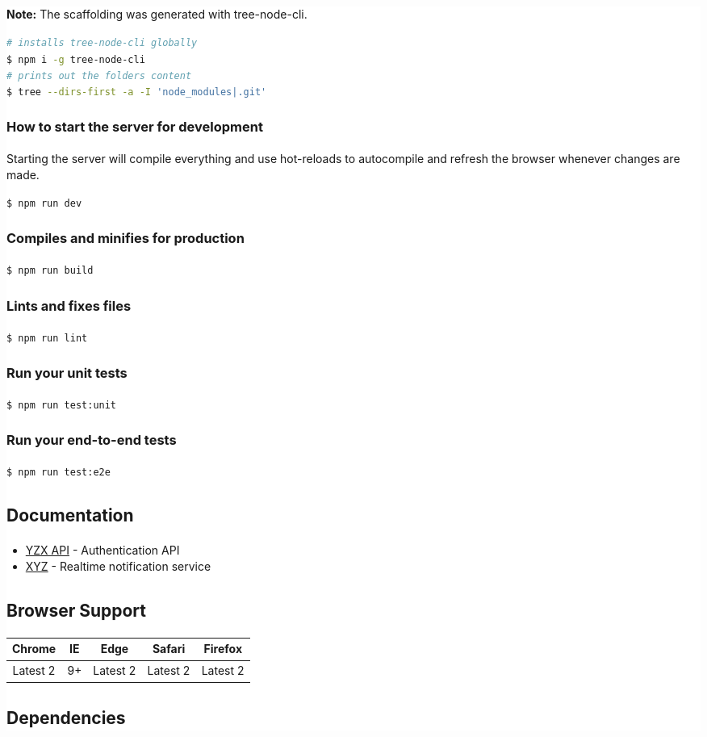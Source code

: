 <strong>Note:</strong> The scaffolding was generated with tree-node-cli.

```sh
# installs tree-node-cli globally
$ npm i -g tree-node-cli
# prints out the folders content
$ tree --dirs-first -a -I 'node_modules|.git'
```

### How to start the server for development

Starting the server will compile everything and use hot-reloads to autocompile and refresh the browser whenever changes are made.

```sh
$ npm run dev
```

### Compiles and minifies for production

```sh
$ npm run build
```

### Lints and fixes files

```sh
$ npm run lint
```

### Run your unit tests

```sh
$ npm run test:unit
```

### Run your end-to-end tests

```sh
$ npm run test:e2e
```

## Documentation

* [YZX API](https://www.example.com) - Authentication API
* [XYZ](https://www.example.com) - Realtime notification service

## Browser Support

|  Chrome  |  IE  |   Edge   |  Safari  | Firefox  |
| :------: | :--: | :------: | :------: | :------: |
| Latest 2 |  9+  | Latest 2 | Latest 2 | Latest 2 |

## Dependencies
